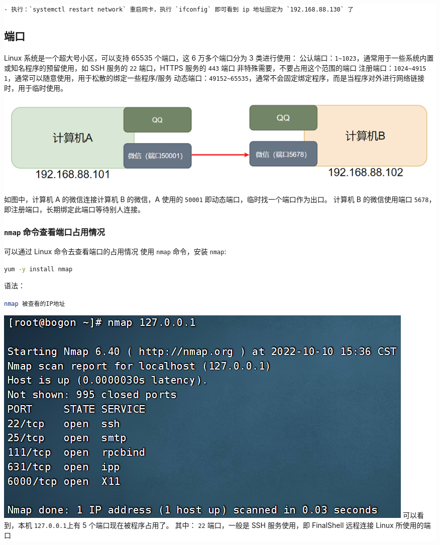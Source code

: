    - 执行：`systemctl restart network` 重启网卡，执行 `ifconfig` 即可看到 ip 地址固定为 `192.168.88.130` 了

## 端口

Linux 系统是一个超大号小区，可以支持 65535 个端口，这 6 万多个端口分为 3 类进行使用：
公认端口：`1~1023`，通常用于一些系统内置或知名程序的预留使用，如 SSH 服务的 `22` 端口，HTTPS 服务的 `443` 端口
非特殊需要，不要占用这个范围的端口
注册端口：`1024~49151`，通常可以随意使用，用于松散的绑定一些程序/服务
动态端口：`49152~65535`，通常不会固定绑定程序，而是当程序对外进行网络链接时，用于临时使用。

![](../../../.vuepress/public/assets/images/server/linux/port.png)

如图中，计算机 A 的微信连接计算机 B 的微信，A 使用的 `50001` 即动态端口，临时找一个端口作为出口。
计算机 B 的微信使用端口 `5678`，即注册端口，长期绑定此端口等待别人连接。

### `nmap` 命令查看端口占用情况

可以通过 Linux 命令去查看端口的占用情况
使用 `nmap` 命令，安装 `nmap`:

```bash
yum -y install nmap
```

语法：

```bash
nmap 被查看的IP地址
```

![](../../../.vuepress/public/assets/images/server/linux/nmap-port.png)
可以看到，本机 `127.0.0.1`上有 5 个端口现在被程序占用了。
其中：
`22` 端口，一般是 SSH 服务使用，即 FinalShell 远程连接 Linux 所使用的端口
